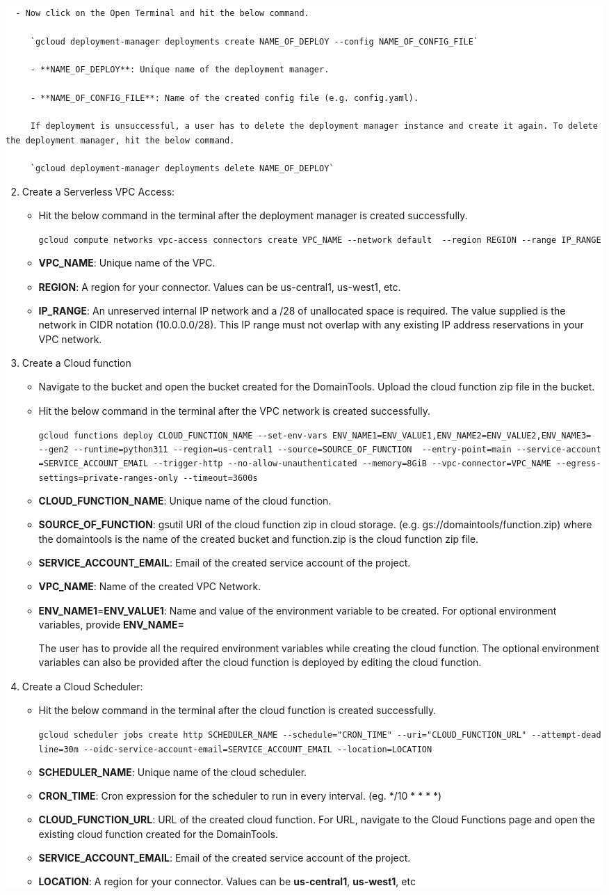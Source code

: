       - Now click on the Open Terminal and hit the below command.

         `gcloud deployment-manager deployments create NAME_OF_DEPLOY --config NAME_OF_CONFIG_FILE`

         - **NAME_OF_DEPLOY**: Unique name of the deployment manager.

         - **NAME_OF_CONFIG_FILE**: Name of the created config file (e.g. config.yaml).

         If deployment is unsuccessful, a user has to delete the deployment manager instance and create it again. To delete the deployment manager, hit the below command.

         `gcloud deployment-manager deployments delete NAME_OF_DEPLOY`
      
   2. Create a Serverless VPC Access:
      - Hit the below command in the terminal after the deployment manager is created successfully.
      
        `gcloud compute networks vpc-access connectors create VPC_NAME --network default  --region REGION --range IP_RANGE`
      - **VPC_NAME**: Unique name of the VPC.
      - **REGION**: A region for your connector. Values can be  us-central1, us-west1, etc.
      - **IP_RANGE**: An unreserved internal IP network and a /28 of unallocated space is required. The value supplied is the network in CIDR notation (10.0.0.0/28). This IP range must not overlap with any existing IP address reservations in your VPC network.
   3. Create a Cloud function
      - Navigate to the bucket and open the bucket created for the DomainTools. Upload the cloud function zip file in the bucket.
      - Hit the below command in the terminal after the VPC network is created successfully.
  
          `gcloud functions deploy CLOUD_FUNCTION_NAME --set-env-vars ENV_NAME1=ENV_VALUE1,ENV_NAME2=ENV_VALUE2,ENV_NAME3=  --gen2 --runtime=python311 --region=us-central1 --source=SOURCE_OF_FUNCTION  --entry-point=main --service-account=SERVICE_ACCOUNT_EMAIL --trigger-http --no-allow-unauthenticated --memory=8GiB --vpc-connector=VPC_NAME --egress-settings=private-ranges-only --timeout=3600s`

      - **CLOUD_FUNCTION_NAME**: Unique name of the cloud function.
      - **SOURCE_OF_FUNCTION**: gsutil URI of the cloud function zip in cloud storage. (e.g. gs://domaintools/function.zip) where the domaintools is the name of the created bucket and function.zip is the cloud function zip file.
      - **SERVICE_ACCOUNT_EMAIL**: Email of the created service account of the project.
      - **VPC_NAME**: Name of the created VPC Network.
      - **ENV_NAME1**=**ENV_VALUE1**: Name and value of the environment variable to be created. For optional environment variables, provide **ENV_NAME=**

         The user has to provide all the required environment variables while creating the cloud function. The optional environment variables can also be provided after the cloud function is deployed by editing the cloud function.
   4. Create a Cloud Scheduler:

      - Hit the below command in the terminal after the cloud function is created successfully.
  
         `gcloud scheduler jobs create http SCHEDULER_NAME --schedule="CRON_TIME" --uri="CLOUD_FUNCTION_URL" --attempt-deadline=30m --oidc-service-account-email=SERVICE_ACCOUNT_EMAIL --location=LOCATION`

      - **SCHEDULER_NAME**: Unique name of the cloud scheduler.
      - **CRON_TIME**: Cron expression for the scheduler to run in every interval. (eg. */10 * * * *)
      - **CLOUD_FUNCTION_URL**: URL of the created cloud function. For URL, navigate to the Cloud Functions page and open the existing cloud function created for the DomainTools.
      - **SERVICE_ACCOUNT_EMAIL**: Email of the created service account of the project.
      - **LOCATION**: A region for your connector. Values can be **us-central1**, **us-west1**, etc 
  